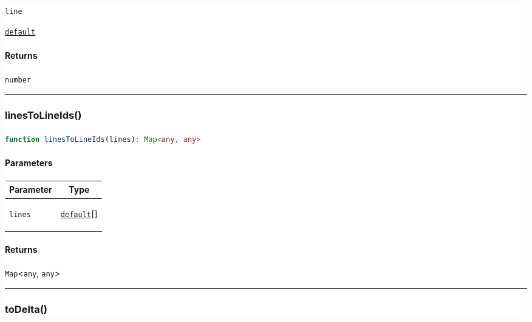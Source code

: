 `line`

</td>
<td>

[`default`](../index.md#default)

</td>
</tr>
</tbody>
</table>

#### Returns

`number`

***

### linesToLineIds()

```ts
function linesToLineIds(lines): Map<any, any>
```

#### Parameters

<table>
<thead>
<tr>
<th>Parameter</th>
<th>Type</th>
</tr>
</thead>
<tbody>
<tr>
<td>

`lines`

</td>
<td>

[`default`](../index.md#default)[]

</td>
</tr>
</tbody>
</table>

#### Returns

`Map`&lt;`any`, `any`&gt;

***

### toDelta()
